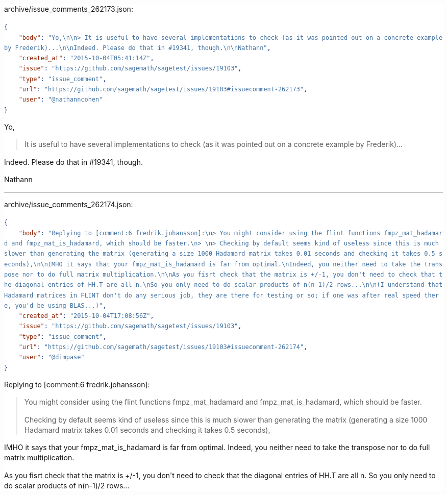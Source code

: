 archive/issue_comments_262173.json:
```json
{
    "body": "Yo,\n\n> It is useful to have several implementations to check (as it was pointed out on a concrete example by Frederik)...\n\nIndeed. Please do that in #19341, though.\n\nNathann",
    "created_at": "2015-10-04T05:41:14Z",
    "issue": "https://github.com/sagemath/sagetest/issues/19103",
    "type": "issue_comment",
    "url": "https://github.com/sagemath/sagetest/issues/19103#issuecomment-262173",
    "user": "@nathanncohen"
}
```

Yo,

> It is useful to have several implementations to check (as it was pointed out on a concrete example by Frederik)...

Indeed. Please do that in #19341, though.

Nathann



---

archive/issue_comments_262174.json:
```json
{
    "body": "Replying to [comment:6 fredrik.johansson]:\n> You might consider using the flint functions fmpz_mat_hadamard and fmpz_mat_is_hadamard, which should be faster.\n> \n> Checking by default seems kind of useless since this is much slower than generating the matrix (generating a size 1000 Hadamard matrix takes 0.01 seconds and checking it takes 0.5 seconds),\n\nIMHO it says that your fmpz_mat_is_hadamard is far from optimal.\nIndeed, you neither need to take the transpose nor to do full matrix multiplication.\n\nAs you fisrt check that the matrix is +/-1, you don't need to check that the diagonal entries of HH.T are all n.\nSo you only need to do scalar products of n(n-1)/2 rows...\n\n(I understand that Hadamard matrices in FLINT don't do any serious job, they are there for testing or so; if one was after real speed there, you'd be using BLAS...)",
    "created_at": "2015-10-04T17:08:56Z",
    "issue": "https://github.com/sagemath/sagetest/issues/19103",
    "type": "issue_comment",
    "url": "https://github.com/sagemath/sagetest/issues/19103#issuecomment-262174",
    "user": "@dimpase"
}
```

Replying to [comment:6 fredrik.johansson]:
> You might consider using the flint functions fmpz_mat_hadamard and fmpz_mat_is_hadamard, which should be faster.
> 
> Checking by default seems kind of useless since this is much slower than generating the matrix (generating a size 1000 Hadamard matrix takes 0.01 seconds and checking it takes 0.5 seconds),

IMHO it says that your fmpz_mat_is_hadamard is far from optimal.
Indeed, you neither need to take the transpose nor to do full matrix multiplication.

As you fisrt check that the matrix is +/-1, you don't need to check that the diagonal entries of HH.T are all n.
So you only need to do scalar products of n(n-1)/2 rows...
